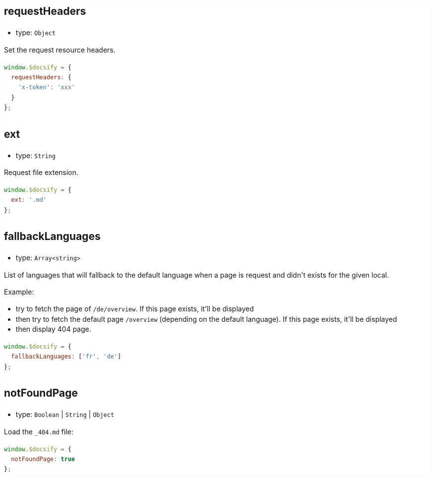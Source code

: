 ## requestHeaders

- type: `Object`

Set the request resource headers.

```js
window.$docsify = {
  requestHeaders: {
    'x-token': 'xxx'
  }
};
```

## ext

- type: `String`

Request file extension.

```js
window.$docsify = {
  ext: '.md'
};
```

## fallbackLanguages

- type: `Array<string>`

List of languages that will fallback to the default language when a page is request and didn't exists for the given local.

Example:

- try to fetch the page of `/de/overview`. If this page exists, it'll be displayed
- then try to fetch the default page `/overview` (depending on the default language). If this page exists, it'll be displayed
- then display 404 page.

```js
window.$docsify = {
  fallbackLanguages: ['fr', 'de']
};
```

## notFoundPage

- type: `Boolean` | `String` | `Object`

Load the `_404.md` file:

```js
window.$docsify = {
  notFoundPage: true
};
```
